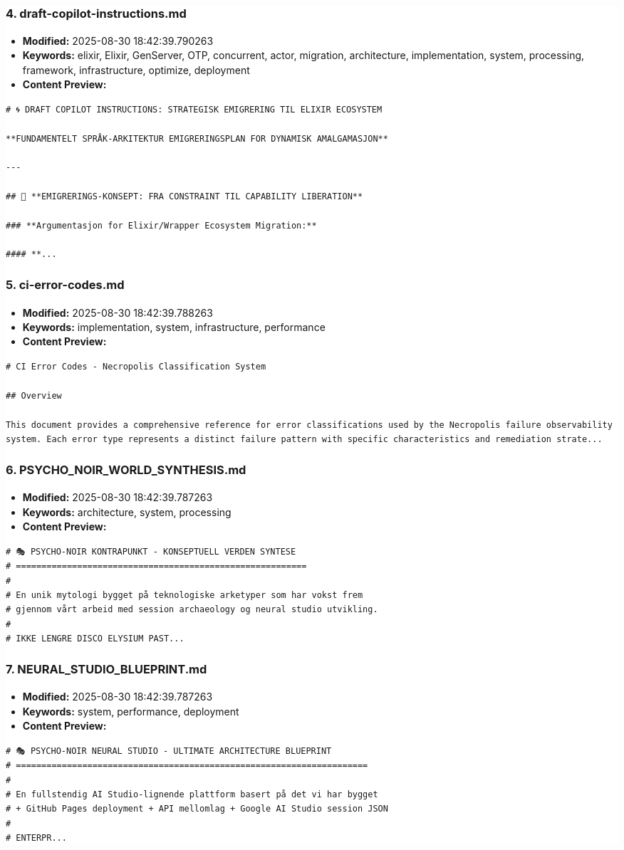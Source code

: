 ### **4. draft-copilot-instructions.md**
- **Modified:** 2025-08-30 18:42:39.790263
- **Keywords:** elixir, Elixir, GenServer, OTP, concurrent, actor, migration, architecture, implementation, system, processing, framework, infrastructure, optimize, deployment
- **Content Preview:**
```
# 🌀 DRAFT COPILOT INSTRUCTIONS: STRATEGISK EMIGRERING TIL ELIXIR ECOSYSTEM

**FUNDAMENTELT SPRÅK-ARKITEKTUR EMIGRERINGSPLAN FOR DYNAMISK AMALGAMASJON**

---

## 🚀 **EMIGRERINGS-KONSEPT: FRA CONSTRAINT TIL CAPABILITY LIBERATION**

### **Argumentasjon for Elixir/Wrapper Ecosystem Migration:**

#### **...
```

### **5. ci-error-codes.md**
- **Modified:** 2025-08-30 18:42:39.788263
- **Keywords:** implementation, system, infrastructure, performance
- **Content Preview:**
```
# CI Error Codes - Necropolis Classification System

## Overview

This document provides a comprehensive reference for error classifications used by the Necropolis failure observability system. Each error type represents a distinct failure pattern with specific characteristics and remediation strate...
```

### **6. PSYCHO_NOIR_WORLD_SYNTHESIS.md**
- **Modified:** 2025-08-30 18:42:39.787263
- **Keywords:** architecture, system, processing
- **Content Preview:**
```
# 🎭 PSYCHO-NOIR KONTRAPUNKT - KONSEPTUELL VERDEN SYNTESE
# =========================================================
# 
# En unik mytologi bygget på teknologiske arketyper som har vokst frem
# gjennom vårt arbeid med session archaeology og neural studio utvikling.
# 
# IKKE LENGRE DISCO ELYSIUM PAST...
```

### **7. NEURAL_STUDIO_BLUEPRINT.md**
- **Modified:** 2025-08-30 18:42:39.787263
- **Keywords:** system, performance, deployment
- **Content Preview:**
```
# 🎭 PSYCHO-NOIR NEURAL STUDIO - ULTIMATE ARCHITECTURE BLUEPRINT
# =====================================================================
# 
# En fullstendig AI Studio-lignende plattform basert på det vi har bygget
# + GitHub Pages deployment + API mellomlag + Google AI Studio session JSON
#
# ENTERPR...
```

